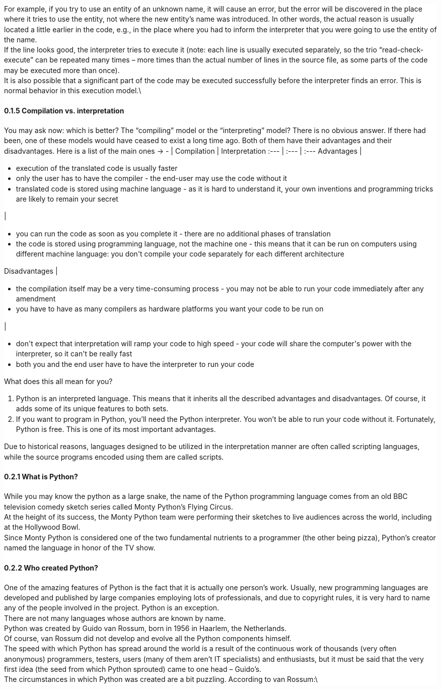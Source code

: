 For example, if you try to use an entity of an unknown name, it will cause an error, but the error will be discovered in the place where it tries to use the entity, not where the new entity’s name was introduced. In other words, the actual reason is usually located a little earlier in the code, e.g., in the place where you had to inform the interpreter that you were going to use the entity of the name.\
If the line looks good, the interpreter tries to execute it (note: each line is usually executed separately, so the trio “read-check-execute” can be repeated many times – more times than the actual number of lines in the source file, as some parts of the code may be executed more than once).\
It is also possible that a significant part of the code may be executed successfully before the interpreter finds an error. This is normal behavior in this execution model.\

#### 0.1.5 Compilation vs. interpretation
You may ask now: which is better? The “compiling” model or the “interpreting” model?
There is no obvious answer. If there had been, one of these models would have ceased to exist a long time ago. Both of them have their advantages and their disadvantages.
Here is a list of the main ones →
\- | Compilation  | Interpretation
:--- | :--- | :---
Advantages | <ul><li>execution of the translated code is usually faster</li><li>only the user has to have the compiler - the end-user may use the code without it</li><li>translated code is stored using machine language - as it is hard to understand it, your own inventions and programming tricks are likely to remain your secret</li></ul> | <ul><li>you can run the code as soon as you complete it - there are no additional phases of translation</li><li>the code is stored using programming language, not the machine one - this means that it can be run on computers using different machine language: you don't compile your code separately for each different architecture</li></ul>
Disadvantages | <ul><li>the compilation itself may be a very time-consuming process - you may not be able to run your code immediately after any amendment</li><li>you have to have as many compilers as hardware platforms you want your code to be run on</li></ul> | <ul><li>don't expect that interpretation will ramp your code to high speed - your code will share the computer's power with the interpreter, so it can't be really fast</li><li>both you and the end user have to have the interpreter to run your code</li></ul>

What does this all mean for you?
1. Python is an interpreted language. This means that it inherits all the described advantages and disadvantages. Of course, it adds some of its unique features to both sets.
2. If you want to program in Python, you’ll need the Python interpreter. You won’t be able to run your code without it. Fortunately, Python is free. This is one of its most important advantages.

Due to historical reasons, languages designed to be utilized in the interpretation manner are often called scripting languages, while the source programs encoded using them are called scripts.

#### 0.2.1 What is Python?
While you may know the python as a large snake, the name of the Python programming language comes from an old BBC television comedy sketch series called Monty Python’s Flying Circus.\
At the height of its success, the Monty Python team were performing their sketches to live audiences across the world, including at the Hollywood Bowl.\
Since Monty Python is considered one of the two fundamental nutrients to a programmer (the other being pizza), Python’s creator named the language in honor of the TV show.

#### 0.2.2 Who created Python?
One of the amazing features of Python is the fact that it is actually one person’s work. Usually, new programming languages are developed and published by large companies employing lots of professionals, and due to copyright rules, it is very hard to name any of the people involved in the project. Python is an exception.\
There are not many languages whose authors are known by name.\
Python was created by Guido van Rossum, born in 1956 in Haarlem, the Netherlands.\
Of course, van Rossum did not develop and evolve all the Python components himself.\
The speed with which Python has spread around the world is a result of the continuous work of thousands (very often anonymous) programmers, testers, users (many of them aren’t IT specialists) and enthusiasts, but it must be said that the very first idea (the seed from which Python sprouted) came to one head – Guido’s.\
The circumstances in which Python was created are a bit puzzling. According to van Rossum:\